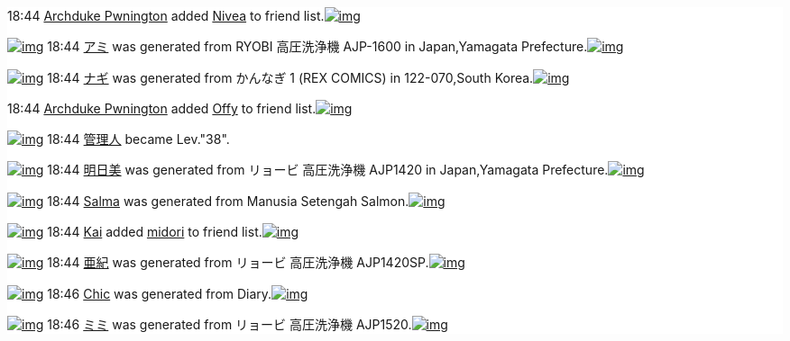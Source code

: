 18:44 [Archduke Pwnington](http://www.barcodekanojo.com/user/428397/Archduke%20Pwnington) added [Nivea](http://www.barcodekanojo.com/kanojo/743006/Nivea) to friend list.[![img](http://kacdn03.appspot.com/5332608577699840/7a52.png)](http://www.barcodekanojo.com/kanojo/743006/Nivea)

[![img](http://kacdn07.appspot.com/5950271851069440/e751.png)](http://www.barcodekanojo.com/kanojo/2734612/%E3%82%A2%E3%83%9F) 18:44 [アミ](http://www.barcodekanojo.com/kanojo/2734612/%E3%82%A2%E3%83%9F) was generated from RYOBI 高圧洗浄機 AJP-1600 in Japan,Yamagata Prefecture.[![img](http://kacdn07.appspot.com/5516300302417920/d1a7.jpg)](http://www.barcodekanojo.com/product_images/barcode/5272668/1389260625/RYOBI%20%E9%AB%98%E5%9C%A7%E6%B4%97%E6%B5%84%E6%A9%9F%20AJP-1600.jpg)

[![img](http://kacdn08.appspot.com/4808645384601600/22097.png)](http://www.barcodekanojo.com/kanojo/2734613/%E3%83%8A%E3%82%AE) 18:44 [ナギ](http://www.barcodekanojo.com/kanojo/2734613/%E3%83%8A%E3%82%AE) was generated from かんなぎ 1 (REX COMICS) in 122-070,South Korea.[![img](http://kacdn09.appspot.com/5420879819309056/2737.jpg)](http://www.barcodekanojo.com/product_images/barcode/5272669/1389260642/%E3%81%8B%E3%82%93%E3%81%AA%E3%81%8E%201%20%28REX%20COMICS%29.jpg)

18:44 [Archduke Pwnington](http://www.barcodekanojo.com/user/428397/Archduke%20Pwnington) added [Offy](http://www.barcodekanojo.com/kanojo/83267/Offy) to friend list.[![img](http://kacdn05.appspot.com/4678671084290048/47c5.png)](http://www.barcodekanojo.com/kanojo/83267/Offy)

[![img](http://img856.imageshack.us/img856/8585/so1i.jpg)](http://www.barcodekanojo.com/user/402414/%E7%AE%A1%E7%90%86%E4%BA%BA) 18:44 [管理人](http://www.barcodekanojo.com/user/402414/%E7%AE%A1%E7%90%86%E4%BA%BA) became Lev."38".

[![img](http://kacdn06.appspot.com/5917965643939840/fca8.png)](http://www.barcodekanojo.com/kanojo/2734614/%E6%98%8E%E6%97%A5%E7%BE%8E) 18:44 [明日美](http://www.barcodekanojo.com/kanojo/2734614/%E6%98%8E%E6%97%A5%E7%BE%8E) was generated from リョービ 高圧洗浄機 AJP1420 in Japan,Yamagata Prefecture.[![img](http://kacdn10.appspot.com/6041953833582592/f4a7.jpg)](http://www.barcodekanojo.com/product_images/barcode/5272671/1389260654/%E3%83%AA%E3%83%A7%E3%83%BC%E3%83%93%20%E9%AB%98%E5%9C%A7%E6%B4%97%E6%B5%84%E6%A9%9F%20AJP1420.jpg)

[![img](http://kacdn04.appspot.com/5720572302458880/ef97.png)](http://www.barcodekanojo.com/kanojo/2734615/Salma) 18:44 [Salma](http://www.barcodekanojo.com/kanojo/2734615/Salma) was generated from Manusia Setengah Salmon.[![img](http://kacdn06.appspot.com/5790315726241792/b55f.jpg)](http://www.barcodekanojo.com/product_images/barcode/5272672/1389260657/Manusia%20Setengah%20Salmon.jpg)

[![img](http://kacdn04.appspot.com/6249065209659392/54b0.jpg)](http://www.barcodekanojo.com/user/414951/Kai) 18:44 [Kai](http://www.barcodekanojo.com/user/414951/Kai) added [midori](http://www.barcodekanojo.com/kanojo/2584450/midori) to friend list.[![img](http://img11.imageshack.us/img11/2674/vt34.png)](http://www.barcodekanojo.com/kanojo/2584450/midori)

[![img](http://kacdn09.appspot.com/5640595582222336/bb63.png)](http://www.barcodekanojo.com/kanojo/2734616/%E4%BA%9C%E7%B4%80) 18:44 [亜紀](http://www.barcodekanojo.com/kanojo/2734616/%E4%BA%9C%E7%B4%80) was generated from リョービ 高圧洗浄機 AJP1420SP.[![img](http://img542.imageshack.us/img542/8741/c112.jpg)](http://www.barcodekanojo.com/product_images/barcode/5272674/1389260687/%E3%83%AA%E3%83%A7%E3%83%BC%E3%83%93%20%E9%AB%98%E5%9C%A7%E6%B4%97%E6%B5%84%E6%A9%9F%20AJP1420SP.jpg)

[![img](http://kacdn05.appspot.com/5734054070583296/28b3.png)](http://www.barcodekanojo.com/kanojo/2734617/Chic) 18:46 [Chic](http://www.barcodekanojo.com/kanojo/2734617/Chic) was generated from Diary.[![img](http://kacdn08.appspot.com/4525546373382144/1f740.jpg)](http://www.barcodekanojo.com/product_images/barcode/5272675/1389260709/Diary.jpg)

[![img](http://kacdn07.appspot.com/5860884723269632/0bd5.png)](http://www.barcodekanojo.com/kanojo/2734618/%E3%83%9F%E3%83%9F) 18:46 [ミミ](http://www.barcodekanojo.com/kanojo/2734618/%E3%83%9F%E3%83%9F) was generated from リョービ 高圧洗浄機 AJP1520.[![img](http://kacdn04.appspot.com/6058238202085376/93b2.jpg)](http://www.barcodekanojo.com/product_images/barcode/5272676/1389260714/%E3%83%AA%E3%83%A7%E3%83%BC%E3%83%93%20%E9%AB%98%E5%9C%A7%E6%B4%97%E6%B5%84%E6%A9%9F%20AJP1520.jpg)
